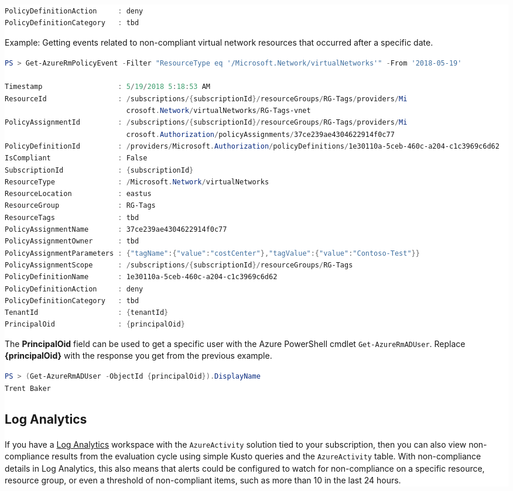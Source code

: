 ```powershell
PolicyDefinitionAction     : deny
PolicyDefinitionCategory   : tbd
```

Example: Getting events related to non-compliant virtual network resources that occurred after a
specific date.

```powershell
PS > Get-AzureRmPolicyEvent -Filter "ResourceType eq '/Microsoft.Network/virtualNetworks'" -From '2018-05-19'

Timestamp                  : 5/19/2018 5:18:53 AM
ResourceId                 : /subscriptions/{subscriptionId}/resourceGroups/RG-Tags/providers/Mi
                             crosoft.Network/virtualNetworks/RG-Tags-vnet
PolicyAssignmentId         : /subscriptions/{subscriptionId}/resourceGroups/RG-Tags/providers/Mi
                             crosoft.Authorization/policyAssignments/37ce239ae4304622914f0c77
PolicyDefinitionId         : /providers/Microsoft.Authorization/policyDefinitions/1e30110a-5ceb-460c-a204-c1c3969c6d62
IsCompliant                : False
SubscriptionId             : {subscriptionId}
ResourceType               : /Microsoft.Network/virtualNetworks
ResourceLocation           : eastus
ResourceGroup              : RG-Tags
ResourceTags               : tbd
PolicyAssignmentName       : 37ce239ae4304622914f0c77
PolicyAssignmentOwner      : tbd
PolicyAssignmentParameters : {"tagName":{"value":"costCenter"},"tagValue":{"value":"Contoso-Test"}}
PolicyAssignmentScope      : /subscriptions/{subscriptionId}/resourceGroups/RG-Tags
PolicyDefinitionName       : 1e30110a-5ceb-460c-a204-c1c3969c6d62
PolicyDefinitionAction     : deny
PolicyDefinitionCategory   : tbd
TenantId                   : {tenantId}
PrincipalOid               : {principalOid}
```

The **PrincipalOid** field can be used to get a specific user with the Azure PowerShell cmdlet
`Get-AzureRmADUser`. Replace **{principalOid}** with the response you get from the previous
example.

```powershell
PS > (Get-AzureRmADUser -ObjectId {principalOid}).DisplayName
Trent Baker
```

## Log Analytics

If you have a [Log Analytics](../log-analytics/log-analytics-overview.md) workspace with the
`AzureActivity` solution tied to your subscription, then you can also view non-compliance results
from the evaluation cycle using simple Kusto queries and the `AzureActivity` table. With
non-compliance details in Log Analytics, this also means that alerts could be configured to watch
for non-compliance on a specific resource, resource group, or even a threshold of non-compliant
items, such as more than 10 in the last 24 hours.
